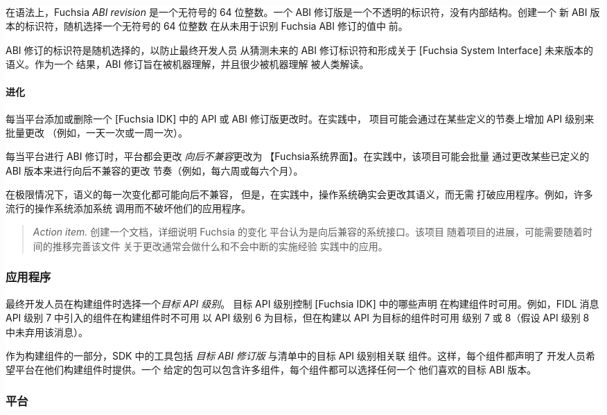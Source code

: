 在语法上，Fuchsia *ABI revision* 是一个无符号的 64 位整数。一个 ABI
修订版是一个不透明的标识符，没有内部结构。创建一个
新 ABI 版本的标识符，随机选择一个无符号的 64 位整数
在从未用于识别 Fuchsia ABI 修订的值中
前。

ABI 修订的标识符是随机选择的，以防止最终开发人员
从猜测未来的 ABI 修订标识符和形成关于
[Fuchsia System Interface] 未来版本的语义。作为一个
结果，ABI 修订旨在被机器理解，并且很少被机器理解
被人类解读。

#### 进化

每当平台添加或删除一个
[Fuchsia IDK] 中的 API 或 ABI 修订版更改时。在实践中，
项目可能会通过在某些定义的节奏上增加 API 级别来批量更改
（例如，一天一次或一周一次）。

每当平台进行 ABI 修订时，平台都会更改
*向后不兼容*更改为
【Fuchsia系统界面】。在实践中，该项目可能会批量
通过更改某些已定义的 ABI 版本来进行向后不兼容的更改
节奏（例如，每六周或每六个月）。

在极限情况下，语义的每一次变化都可能向后不兼容，
但是，在实践中，操作系统确实会更改其语义，而无需
打破应用程序。例如，许多流行的操作系统添加系统
调用而不破坏他们的应用程序。

> *Action item.* 创建一个文档，详细说明 Fuchsia 的变化
平台认为是向后兼容的系统接口。该项目
随着项目的进展，可能需要随着时间的推移完善该文件
关于更改通常会做什么和不会中断的实施经验
实践中的应用。

### 应用程序

最终开发人员在构建组件时选择一个*目标 API 级别*。
目标 API 级别控制 [Fuchsia IDK] 中的哪些声明
在构建组件时可用。例如，FIDL 消息
API 级别 7 中引入的组件在构建组件时不可用
以 API 级别 6 为目标，但在构建以 API 为目标的组件时可用
级别 7 或 8（假设 API 级别 8 中未弃用该消息）。

作为构建组件的一部分，SDK 中的工具包括
*目标 ABI 修订版* 与清单中的目标 API 级别相关联
组件。这样，每个组件都声明了
开发人员希望平台在他们构建组件时提供。一个
给定的包可以包含许多组件，每个组件都可以选择任何一个
他们喜欢的目标 ABI 版本。

### 平台


[^1]: [RFC-0083: FIDL Versioning][rfc-0083] amends this, restricting
[Fuchsia系统接口]: concepts/packages/system.md
[Fuchsia IDK]: development/idk/README.md
[`uses-sdk`]: https://developer.android.com/guide/topics/manifest/uses-sdk-element
[`SupportedOS`]: https://docs.microsoft.com/en-us/windows/win32/win7appqual/compatibility---application-manifest#leveraging-feature-capabilities
[`API_AVAILABLE`]: https://developer.apple.com/documentation/swift/objective-c_and_c_code_customization/marking_api_availability_in_objective-c
[rfc-0083]: contribute/governance/rfcs/0083_fidl_versioning.md